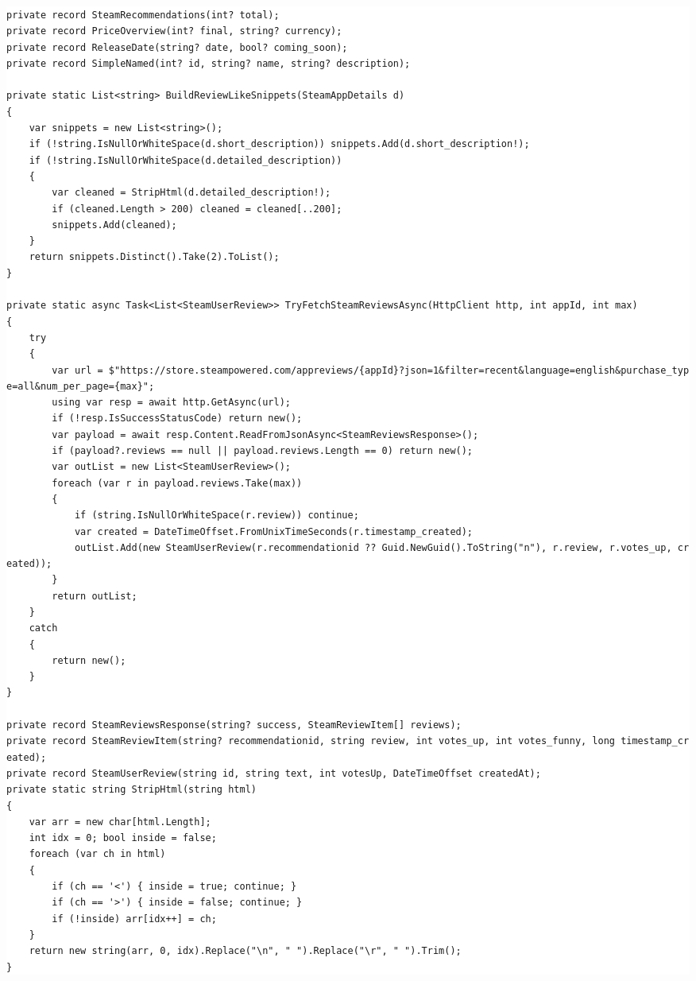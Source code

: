    private record SteamRecommendations(int? total);
    private record PriceOverview(int? final, string? currency);
    private record ReleaseDate(string? date, bool? coming_soon);
    private record SimpleNamed(int? id, string? name, string? description);

    private static List<string> BuildReviewLikeSnippets(SteamAppDetails d)
    {
        var snippets = new List<string>();
        if (!string.IsNullOrWhiteSpace(d.short_description)) snippets.Add(d.short_description!);
        if (!string.IsNullOrWhiteSpace(d.detailed_description))
        {
            var cleaned = StripHtml(d.detailed_description!);
            if (cleaned.Length > 200) cleaned = cleaned[..200];
            snippets.Add(cleaned);
        }
        return snippets.Distinct().Take(2).ToList();
    }

    private static async Task<List<SteamUserReview>> TryFetchSteamReviewsAsync(HttpClient http, int appId, int max)
    {
        try
        {
            var url = $"https://store.steampowered.com/appreviews/{appId}?json=1&filter=recent&language=english&purchase_type=all&num_per_page={max}";
            using var resp = await http.GetAsync(url);
            if (!resp.IsSuccessStatusCode) return new();
            var payload = await resp.Content.ReadFromJsonAsync<SteamReviewsResponse>();
            if (payload?.reviews == null || payload.reviews.Length == 0) return new();
            var outList = new List<SteamUserReview>();
            foreach (var r in payload.reviews.Take(max))
            {
                if (string.IsNullOrWhiteSpace(r.review)) continue;
                var created = DateTimeOffset.FromUnixTimeSeconds(r.timestamp_created);
                outList.Add(new SteamUserReview(r.recommendationid ?? Guid.NewGuid().ToString("n"), r.review, r.votes_up, created));
            }
            return outList;
        }
        catch
        {
            return new();
        }
    }

    private record SteamReviewsResponse(string? success, SteamReviewItem[] reviews);
    private record SteamReviewItem(string? recommendationid, string review, int votes_up, int votes_funny, long timestamp_created);
    private record SteamUserReview(string id, string text, int votesUp, DateTimeOffset createdAt);
    private static string StripHtml(string html)
    {
        var arr = new char[html.Length];
        int idx = 0; bool inside = false;
        foreach (var ch in html)
        {
            if (ch == '<') { inside = true; continue; }
            if (ch == '>') { inside = false; continue; }
            if (!inside) arr[idx++] = ch;
        }
        return new string(arr, 0, idx).Replace("\n", " ").Replace("\r", " ").Trim();
    }
